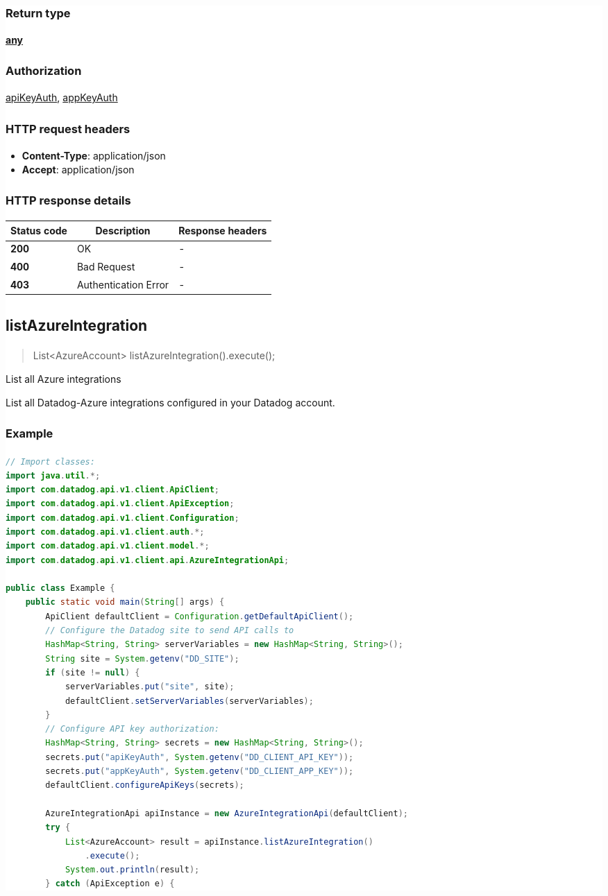 ### Return type

[**any**](any.md)

### Authorization

[apiKeyAuth](README.md#apiKeyAuth), [appKeyAuth](README.md#appKeyAuth)

### HTTP request headers

- **Content-Type**: application/json
- **Accept**: application/json

### HTTP response details
| Status code | Description | Response headers |
|-------------|-------------|------------------|
| **200** | OK |  -  |
| **400** | Bad Request |  -  |
| **403** | Authentication Error |  -  |


## listAzureIntegration

> List&lt;AzureAccount&gt; listAzureIntegration().execute();

List all Azure integrations

List all Datadog-Azure integrations configured in your Datadog account.

### Example

```java
// Import classes:
import java.util.*;
import com.datadog.api.v1.client.ApiClient;
import com.datadog.api.v1.client.ApiException;
import com.datadog.api.v1.client.Configuration;
import com.datadog.api.v1.client.auth.*;
import com.datadog.api.v1.client.model.*;
import com.datadog.api.v1.client.api.AzureIntegrationApi;

public class Example {
    public static void main(String[] args) {
        ApiClient defaultClient = Configuration.getDefaultApiClient();
        // Configure the Datadog site to send API calls to
        HashMap<String, String> serverVariables = new HashMap<String, String>();
        String site = System.getenv("DD_SITE");
        if (site != null) {
            serverVariables.put("site", site);
            defaultClient.setServerVariables(serverVariables);
        }
        // Configure API key authorization: 
        HashMap<String, String> secrets = new HashMap<String, String>();
        secrets.put("apiKeyAuth", System.getenv("DD_CLIENT_API_KEY"));
        secrets.put("appKeyAuth", System.getenv("DD_CLIENT_APP_KEY"));
        defaultClient.configureApiKeys(secrets);

        AzureIntegrationApi apiInstance = new AzureIntegrationApi(defaultClient);
        try {
            List<AzureAccount> result = apiInstance.listAzureIntegration()
                .execute();
            System.out.println(result);
        } catch (ApiException e) {
```